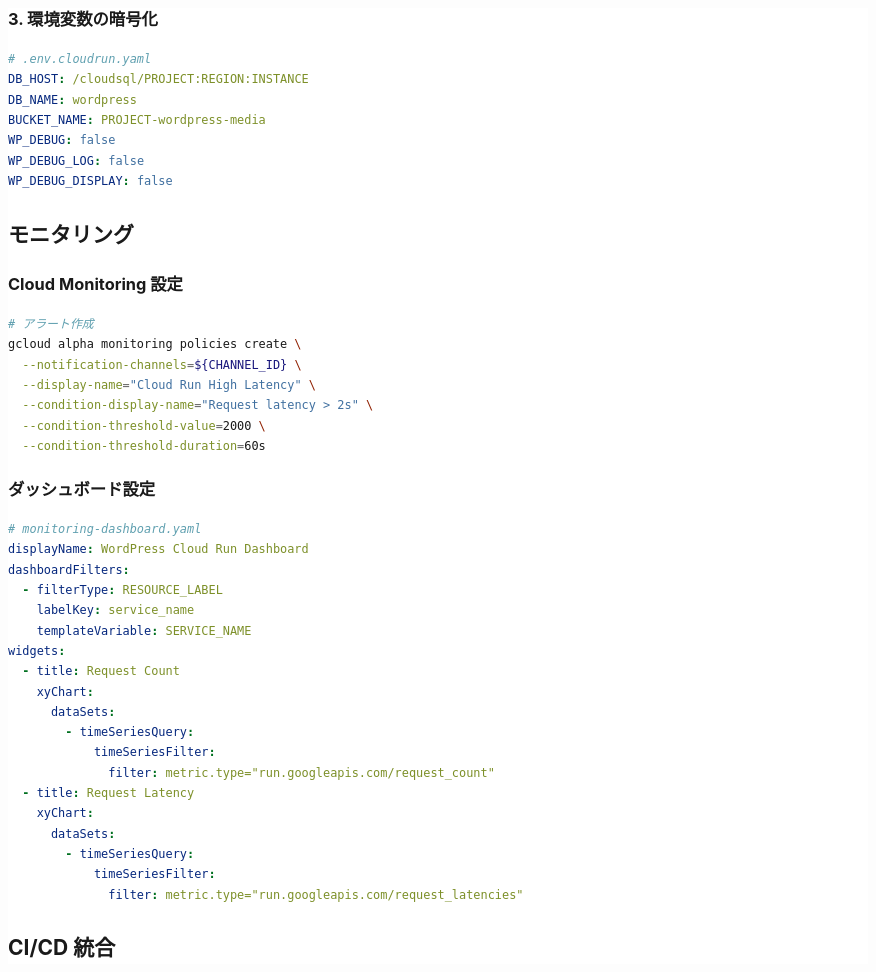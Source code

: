 ### 3. 環境変数の暗号化

```yaml
# .env.cloudrun.yaml
DB_HOST: /cloudsql/PROJECT:REGION:INSTANCE
DB_NAME: wordpress
BUCKET_NAME: PROJECT-wordpress-media
WP_DEBUG: false
WP_DEBUG_LOG: false
WP_DEBUG_DISPLAY: false
```

## モニタリング

### Cloud Monitoring 設定

```bash
# アラート作成
gcloud alpha monitoring policies create \
  --notification-channels=${CHANNEL_ID} \
  --display-name="Cloud Run High Latency" \
  --condition-display-name="Request latency > 2s" \
  --condition-threshold-value=2000 \
  --condition-threshold-duration=60s
```

### ダッシュボード設定

```yaml
# monitoring-dashboard.yaml
displayName: WordPress Cloud Run Dashboard
dashboardFilters:
  - filterType: RESOURCE_LABEL
    labelKey: service_name
    templateVariable: SERVICE_NAME
widgets:
  - title: Request Count
    xyChart:
      dataSets:
        - timeSeriesQuery:
            timeSeriesFilter:
              filter: metric.type="run.googleapis.com/request_count"
  - title: Request Latency
    xyChart:
      dataSets:
        - timeSeriesQuery:
            timeSeriesFilter:
              filter: metric.type="run.googleapis.com/request_latencies"
```

## CI/CD 統合
